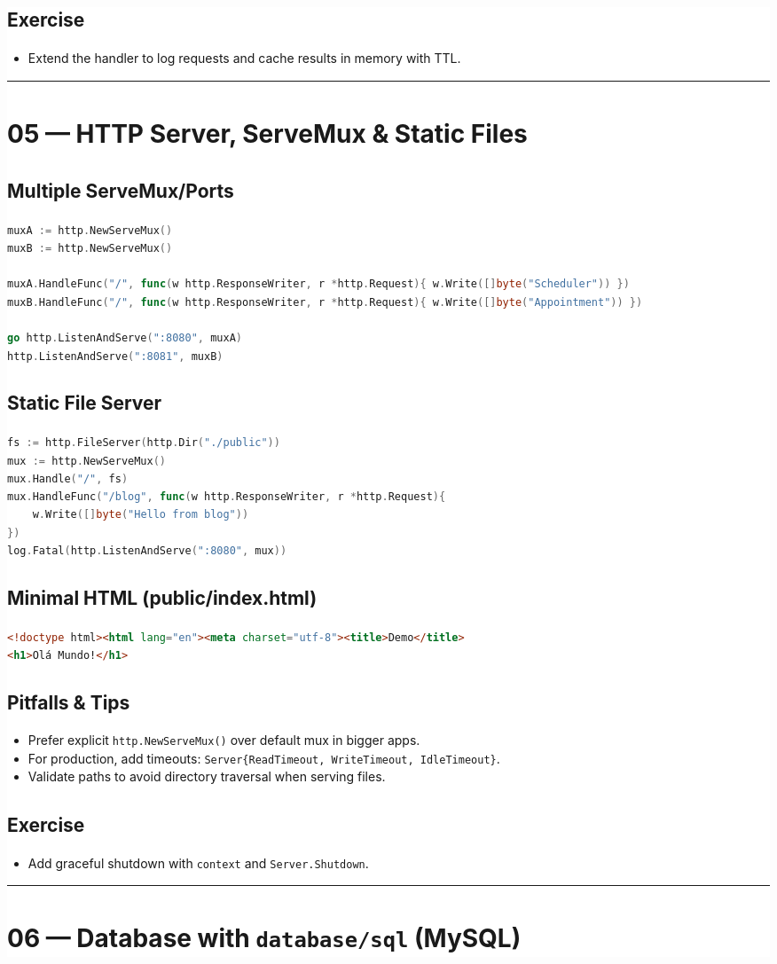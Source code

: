 ## Exercise
- Extend the handler to log requests and cache results in memory with TTL.

---

# 05 — HTTP Server, ServeMux & Static Files

## Multiple ServeMux/Ports
```go
muxA := http.NewServeMux()
muxB := http.NewServeMux()

muxA.HandleFunc("/", func(w http.ResponseWriter, r *http.Request){ w.Write([]byte("Scheduler")) })
muxB.HandleFunc("/", func(w http.ResponseWriter, r *http.Request){ w.Write([]byte("Appointment")) })

go http.ListenAndServe(":8080", muxA)
http.ListenAndServe(":8081", muxB)
```

## Static File Server
```go
fs := http.FileServer(http.Dir("./public"))
mux := http.NewServeMux()
mux.Handle("/", fs)
mux.HandleFunc("/blog", func(w http.ResponseWriter, r *http.Request){
    w.Write([]byte("Hello from blog"))
})
log.Fatal(http.ListenAndServe(":8080", mux))
```

## Minimal HTML (public/index.html)
```html
<!doctype html><html lang="en"><meta charset="utf-8"><title>Demo</title>
<h1>Olá Mundo!</h1>
```

## Pitfalls & Tips
- Prefer explicit `http.NewServeMux()` over default mux in bigger apps.
- For production, add timeouts: `Server{ReadTimeout, WriteTimeout, IdleTimeout}`.
- Validate paths to avoid directory traversal when serving files.

## Exercise
- Add graceful shutdown with `context` and `Server.Shutdown`.

---

# 06 — Database with `database/sql` (MySQL)

